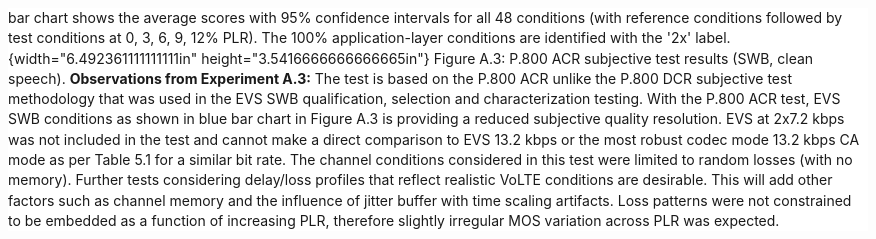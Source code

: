 bar chart shows the average scores with 95% confidence intervals for all 48
conditions (with reference conditions followed by test conditions at 0, 3, 6,
9, 12% PLR). The 100% application-layer conditions are identified with the
\'2x\' label.
{width="6.492361111111111in" height="3.5416666666666665in"}
Figure A.3: P.800 ACR subjective test results (SWB, clean speech).
**Observations from Experiment A.3:**
The test is based on the P.800 ACR unlike the P.800 DCR subjective test
methodology that was used in the EVS SWB qualification, selection and
characterization testing. With the P.800 ACR test, EVS SWB conditions as shown
in blue bar chart in Figure A.3 is providing a reduced subjective quality
resolution. EVS at 2x7.2 kbps was not included in the test and cannot make a
direct comparison to EVS 13.2 kbps or the most robust codec mode 13.2 kbps CA
mode as per Table 5.1 for a similar bit rate. The channel conditions
considered in this test were limited to random losses (with no memory).
Further tests considering delay/loss profiles that reflect realistic VoLTE
conditions are desirable. This will add other factors such as channel memory
and the influence of jitter buffer with time scaling artifacts. Loss patterns
were not constrained to be embedded as a function of increasing PLR, therefore
slightly irregular MOS variation across PLR was expected.
#